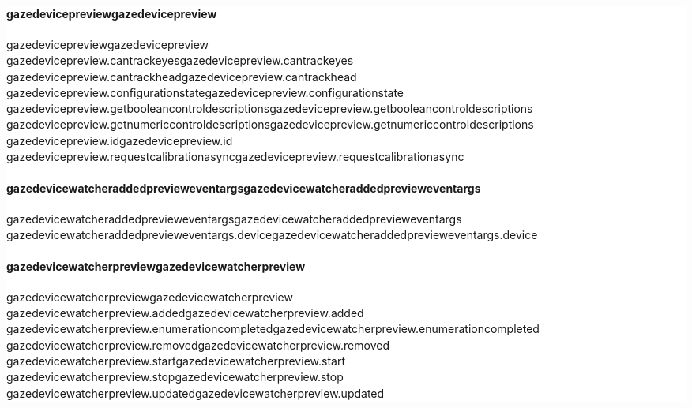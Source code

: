 #### [<a name="gazedevicepreview"></a><span data-ttu-id="a44e9-362">gazedevicepreview</span><span class="sxs-lookup"><span data-stu-id="a44e9-362">gazedevicepreview</span></span>](https://docs.microsoft.com/uwp/api/windows.devices.input.preview.gazedevicepreview)

<span data-ttu-id="a44e9-363">gazedevicepreview</span><span class="sxs-lookup"><span data-stu-id="a44e9-363">gazedevicepreview</span></span> <br> <span data-ttu-id="a44e9-364">gazedevicepreview.cantrackeyes</span><span class="sxs-lookup"><span data-stu-id="a44e9-364">gazedevicepreview.cantrackeyes</span></span> <br> <span data-ttu-id="a44e9-365">gazedevicepreview.cantrackhead</span><span class="sxs-lookup"><span data-stu-id="a44e9-365">gazedevicepreview.cantrackhead</span></span> <br> <span data-ttu-id="a44e9-366">gazedevicepreview.configurationstate</span><span class="sxs-lookup"><span data-stu-id="a44e9-366">gazedevicepreview.configurationstate</span></span> <br> <span data-ttu-id="a44e9-367">gazedevicepreview.getbooleancontroldescriptions</span><span class="sxs-lookup"><span data-stu-id="a44e9-367">gazedevicepreview.getbooleancontroldescriptions</span></span> <br> <span data-ttu-id="a44e9-368">gazedevicepreview.getnumericcontroldescriptions</span><span class="sxs-lookup"><span data-stu-id="a44e9-368">gazedevicepreview.getnumericcontroldescriptions</span></span> <br> <span data-ttu-id="a44e9-369">gazedevicepreview.id</span><span class="sxs-lookup"><span data-stu-id="a44e9-369">gazedevicepreview.id</span></span> <br> <span data-ttu-id="a44e9-370">gazedevicepreview.requestcalibrationasync</span><span class="sxs-lookup"><span data-stu-id="a44e9-370">gazedevicepreview.requestcalibrationasync</span></span>

#### [<a name="gazedevicewatcheraddedprevieweventargs"></a><span data-ttu-id="a44e9-371">gazedevicewatcheraddedprevieweventargs</span><span class="sxs-lookup"><span data-stu-id="a44e9-371">gazedevicewatcheraddedprevieweventargs</span></span>](https://docs.microsoft.com/uwp/api/windows.devices.input.preview.gazedevicewatcheraddedprevieweventargs)

<span data-ttu-id="a44e9-372">gazedevicewatcheraddedprevieweventargs</span><span class="sxs-lookup"><span data-stu-id="a44e9-372">gazedevicewatcheraddedprevieweventargs</span></span> <br> <span data-ttu-id="a44e9-373">gazedevicewatcheraddedprevieweventargs.device</span><span class="sxs-lookup"><span data-stu-id="a44e9-373">gazedevicewatcheraddedprevieweventargs.device</span></span>

#### [<a name="gazedevicewatcherpreview"></a><span data-ttu-id="a44e9-374">gazedevicewatcherpreview</span><span class="sxs-lookup"><span data-stu-id="a44e9-374">gazedevicewatcherpreview</span></span>](https://docs.microsoft.com/uwp/api/windows.devices.input.preview.gazedevicewatcherpreview)

<span data-ttu-id="a44e9-375">gazedevicewatcherpreview</span><span class="sxs-lookup"><span data-stu-id="a44e9-375">gazedevicewatcherpreview</span></span> <br> <span data-ttu-id="a44e9-376">gazedevicewatcherpreview.added</span><span class="sxs-lookup"><span data-stu-id="a44e9-376">gazedevicewatcherpreview.added</span></span> <br> <span data-ttu-id="a44e9-377">gazedevicewatcherpreview.enumerationcompleted</span><span class="sxs-lookup"><span data-stu-id="a44e9-377">gazedevicewatcherpreview.enumerationcompleted</span></span> <br> <span data-ttu-id="a44e9-378">gazedevicewatcherpreview.removed</span><span class="sxs-lookup"><span data-stu-id="a44e9-378">gazedevicewatcherpreview.removed</span></span> <br> <span data-ttu-id="a44e9-379">gazedevicewatcherpreview.start</span><span class="sxs-lookup"><span data-stu-id="a44e9-379">gazedevicewatcherpreview.start</span></span> <br> <span data-ttu-id="a44e9-380">gazedevicewatcherpreview.stop</span><span class="sxs-lookup"><span data-stu-id="a44e9-380">gazedevicewatcherpreview.stop</span></span> <br> <span data-ttu-id="a44e9-381">gazedevicewatcherpreview.updated</span><span class="sxs-lookup"><span data-stu-id="a44e9-381">gazedevicewatcherpreview.updated</span></span>
